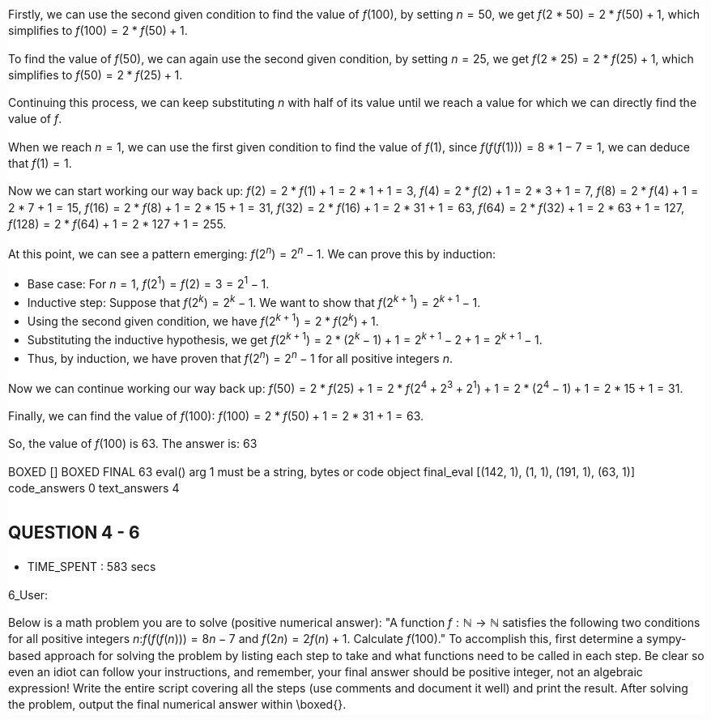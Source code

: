 Firstly, we can use the second given condition to find the value of $f(100)$, by setting $n = 50$, we get $f(2*50) = 2*f(50) + 1$, which simplifies to $f(100) = 2*f(50) + 1$.

To find the value of $f(50)$, we can again use the second given condition, by setting $n = 25$, we get $f(2*25) = 2*f(25) + 1$, which simplifies to $f(50) = 2*f(25) + 1$.

Continuing this process, we can keep substituting $n$ with half of its value until we reach a value for which we can directly find the value of $f$.

When we reach $n = 1$, we can use the first given condition to find the value of $f(1)$, since $f(f(f(1))) = 8*1 - 7 = 1$, we can deduce that $f(1) = 1$.

Now we can start working our way back up:
$f(2) = 2*f(1) + 1 = 2*1 + 1 = 3$,
$f(4) = 2*f(2) + 1 = 2*3 + 1 = 7$,
$f(8) = 2*f(4) + 1 = 2*7 + 1 = 15$,
$f(16) = 2*f(8) + 1 = 2*15 + 1 = 31$,
$f(32) = 2*f(16) + 1 = 2*31 + 1 = 63$,
$f(64) = 2*f(32) + 1 = 2*63 + 1 = 127$,
$f(128) = 2*f(64) + 1 = 2*127 + 1 = 255$.

At this point, we can see a pattern emerging: $f(2^n) = 2^n - 1$. We can prove this by induction:
- Base case: For $n=1$, $f(2^1) = f(2) = 3 = 2^1 - 1$.
- Inductive step: Suppose that $f(2^k) = 2^k - 1$. We want to show that $f(2^{k+1}) = 2^{k+1} - 1$.
- Using the second given condition, we have $f(2^{k+1}) = 2*f(2^k) + 1$.
- Substituting the inductive hypothesis, we get $f(2^{k+1}) = 2*(2^k - 1) + 1 = 2^{k+1} - 2 + 1 = 2^{k+1} - 1$.
- Thus, by induction, we have proven that $f(2^n) = 2^n - 1$ for all positive integers $n$.

Now we can continue working our way back up:
$f(50) = 2*f(25) + 1 = 2*f(2^4+2^3+2^1) + 1 = 2*(2^4 - 1) + 1 = 2*15 + 1 = 31$.

Finally, we can find the value of $f(100)$:
$f(100) = 2*f(50) + 1 = 2*31 + 1 = 63$.

So, the value of $f(100)$ is 63. The answer is: $63$

BOXED []
BOXED FINAL 63
eval() arg 1 must be a string, bytes or code object final_eval
[(142, 1), (1, 1), (191, 1), (63, 1)]
code_answers 0 text_answers 4



## QUESTION 4 - 6 
- TIME_SPENT : 583 secs

6_User:

Below is a math problem you are to solve (positive numerical answer):
"A function $f: \mathbb N \to \mathbb N$ satisfies the following two conditions for all positive integers $n$:$f(f(f(n)))=8n-7$ and $f(2n)=2f(n)+1$. Calculate $f(100)$."
To accomplish this, first determine a sympy-based approach for solving the problem by listing each step to take and what functions need to be called in each step. Be clear so even an idiot can follow your instructions, and remember, your final answer should be positive integer, not an algebraic expression!
Write the entire script covering all the steps (use comments and document it well) and print the result. After solving the problem, output the final numerical answer within \boxed{}.
